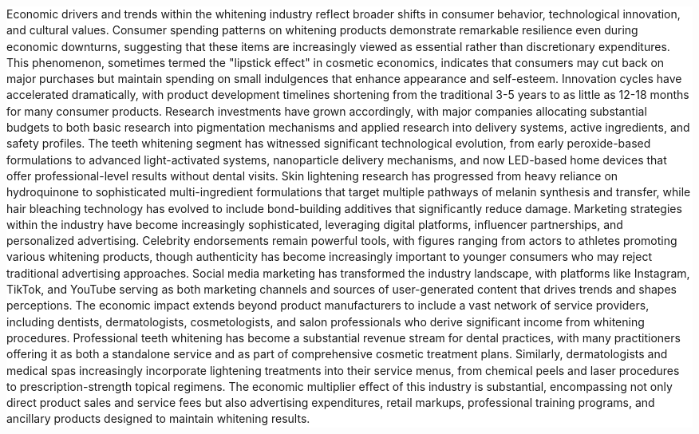 Economic drivers and trends within the whitening industry reflect broader shifts in consumer behavior, technological innovation, and cultural values. Consumer spending patterns on whitening products demonstrate remarkable resilience even during economic downturns, suggesting that these items are increasingly viewed as essential rather than discretionary expenditures. This phenomenon, sometimes termed the "lipstick effect" in cosmetic economics, indicates that consumers may cut back on major purchases but maintain spending on small indulgences that enhance appearance and self-esteem. Innovation cycles have accelerated dramatically, with product development timelines shortening from the traditional 3-5 years to as little as 12-18 months for many consumer products. Research investments have grown accordingly, with major companies allocating substantial budgets to both basic research into pigmentation mechanisms and applied research into delivery systems, active ingredients, and safety profiles. The teeth whitening segment has witnessed significant technological evolution, from early peroxide-based formulations to advanced light-activated systems, nanoparticle delivery mechanisms, and now LED-based home devices that offer professional-level results without dental visits. Skin lightening research has progressed from heavy reliance on hydroquinone to sophisticated multi-ingredient formulations that target multiple pathways of melanin synthesis and transfer, while hair bleaching technology has evolved to include bond-building additives that significantly reduce damage. Marketing strategies within the industry have become increasingly sophisticated, leveraging digital platforms, influencer partnerships, and personalized advertising. Celebrity endorsements remain powerful tools, with figures ranging from actors to athletes promoting various whitening products, though authenticity has become increasingly important to younger consumers who may reject traditional advertising approaches. Social media marketing has transformed the industry landscape, with platforms like Instagram, TikTok, and YouTube serving as both marketing channels and sources of user-generated content that drives trends and shapes perceptions. The economic impact extends beyond product manufacturers to include a vast network of service providers, including dentists, dermatologists, cosmetologists, and salon professionals who derive significant income from whitening procedures. Professional teeth whitening has become a substantial revenue stream for dental practices, with many practitioners offering it as both a standalone service and as part of comprehensive cosmetic treatment plans. Similarly, dermatologists and medical spas increasingly incorporate lightening treatments into their service menus, from chemical peels and laser procedures to prescription-strength topical regimens. The economic multiplier effect of this industry is substantial, encompassing not only direct product sales and service fees but also advertising expenditures, retail markups, professional training programs, and ancillary products designed to maintain whitening results.
